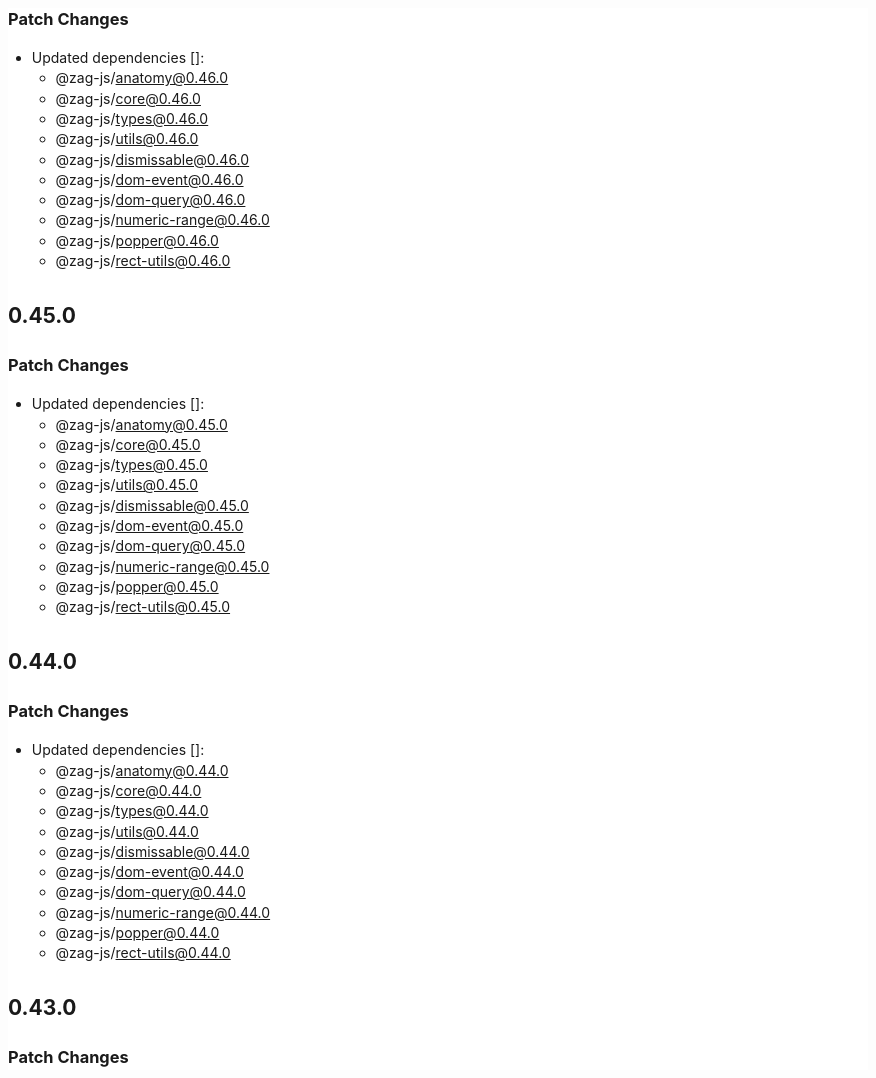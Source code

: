 ### Patch Changes

- Updated dependencies []:
  - @zag-js/anatomy@0.46.0
  - @zag-js/core@0.46.0
  - @zag-js/types@0.46.0
  - @zag-js/utils@0.46.0
  - @zag-js/dismissable@0.46.0
  - @zag-js/dom-event@0.46.0
  - @zag-js/dom-query@0.46.0
  - @zag-js/numeric-range@0.46.0
  - @zag-js/popper@0.46.0
  - @zag-js/rect-utils@0.46.0

## 0.45.0

### Patch Changes

- Updated dependencies []:
  - @zag-js/anatomy@0.45.0
  - @zag-js/core@0.45.0
  - @zag-js/types@0.45.0
  - @zag-js/utils@0.45.0
  - @zag-js/dismissable@0.45.0
  - @zag-js/dom-event@0.45.0
  - @zag-js/dom-query@0.45.0
  - @zag-js/numeric-range@0.45.0
  - @zag-js/popper@0.45.0
  - @zag-js/rect-utils@0.45.0

## 0.44.0

### Patch Changes

- Updated dependencies []:
  - @zag-js/anatomy@0.44.0
  - @zag-js/core@0.44.0
  - @zag-js/types@0.44.0
  - @zag-js/utils@0.44.0
  - @zag-js/dismissable@0.44.0
  - @zag-js/dom-event@0.44.0
  - @zag-js/dom-query@0.44.0
  - @zag-js/numeric-range@0.44.0
  - @zag-js/popper@0.44.0
  - @zag-js/rect-utils@0.44.0

## 0.43.0

### Patch Changes

